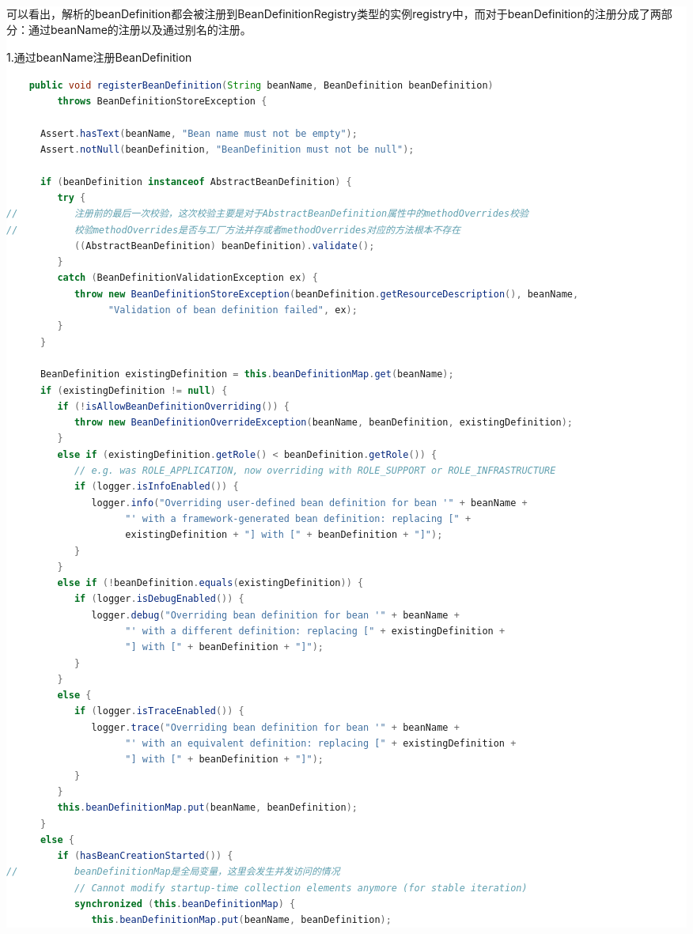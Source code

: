 ```java
```

可以看出，解析的beanDefinition都会被注册到BeanDefinitionRegistry类型的实例registry中，而对于beanDefinition的注册分成了两部分：通过beanName的注册以及通过别名的注册。

1.通过beanName注册BeanDefinition

```java
    public void registerBeanDefinition(String beanName, BeanDefinition beanDefinition)
         throws BeanDefinitionStoreException {

      Assert.hasText(beanName, "Bean name must not be empty");
      Assert.notNull(beanDefinition, "BeanDefinition must not be null");

      if (beanDefinition instanceof AbstractBeanDefinition) {
         try {
//          注册前的最后一次校验，这次校验主要是对于AbstractBeanDefinition属性中的methodOverrides校验
//          校验methodOverrides是否与工厂方法并存或者methodOverrides对应的方法根本不存在
            ((AbstractBeanDefinition) beanDefinition).validate();
         }
         catch (BeanDefinitionValidationException ex) {
            throw new BeanDefinitionStoreException(beanDefinition.getResourceDescription(), beanName,
                  "Validation of bean definition failed", ex);
         }
      }

      BeanDefinition existingDefinition = this.beanDefinitionMap.get(beanName);
      if (existingDefinition != null) {
         if (!isAllowBeanDefinitionOverriding()) {
            throw new BeanDefinitionOverrideException(beanName, beanDefinition, existingDefinition);
         }
         else if (existingDefinition.getRole() < beanDefinition.getRole()) {
            // e.g. was ROLE_APPLICATION, now overriding with ROLE_SUPPORT or ROLE_INFRASTRUCTURE
            if (logger.isInfoEnabled()) {
               logger.info("Overriding user-defined bean definition for bean '" + beanName +
                     "' with a framework-generated bean definition: replacing [" +
                     existingDefinition + "] with [" + beanDefinition + "]");
            }
         }
         else if (!beanDefinition.equals(existingDefinition)) {
            if (logger.isDebugEnabled()) {
               logger.debug("Overriding bean definition for bean '" + beanName +
                     "' with a different definition: replacing [" + existingDefinition +
                     "] with [" + beanDefinition + "]");
            }
         }
         else {
            if (logger.isTraceEnabled()) {
               logger.trace("Overriding bean definition for bean '" + beanName +
                     "' with an equivalent definition: replacing [" + existingDefinition +
                     "] with [" + beanDefinition + "]");
            }
         }
         this.beanDefinitionMap.put(beanName, beanDefinition);
      }
      else {
         if (hasBeanCreationStarted()) {
//          beanDefinitionMap是全局变量，这里会发生并发访问的情况
            // Cannot modify startup-time collection elements anymore (for stable iteration)
            synchronized (this.beanDefinitionMap) {
               this.beanDefinitionMap.put(beanName, beanDefinition);
```